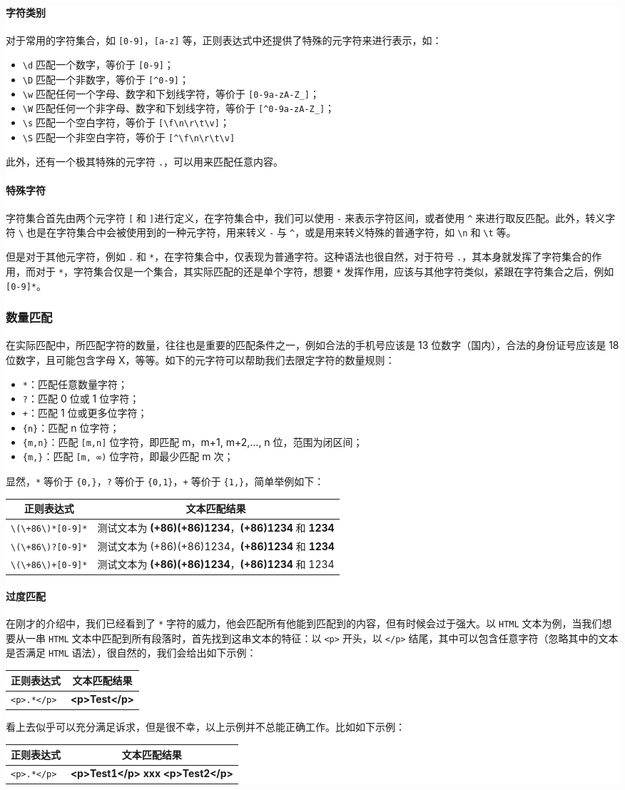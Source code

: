#### 字符类别

对于常用的字符集合，如 `[0-9]`，`[a-z]` 等，正则表达式中还提供了特殊的元字符来进行表示，如：

- `\d` 匹配一个数字，等价于 `[0-9]`；
- `\D` 匹配一个非数字，等价于 `[^0-9]`；
- `\w` 匹配任何一个字母、数字和下划线字符，等价于 `[0-9a-zA-Z_]`；
- `\W` 匹配任何一个非字母、数字和下划线字符，等价于 `[^0-9a-zA-Z_]`；
- `\s` 匹配一个空白字符，等价于 `[\f\n\r\t\v]`；
- `\S` 匹配一个非空白字符，等价于 `[^\f\n\r\t\v]`

此外，还有一个极其特殊的元字符 `.`，可以用来匹配任意内容。

#### 特殊字符

字符集合首先由两个元字符 `[` 和 `]`进行定义，在字符集合中，我们可以使用 `-` 来表示字符区间，或者使用 `^` 来进行取反匹配。此外，转义字符 `\` 也是在字符集合中会被使用到的一种元字符，用来转义 `-` 与 `^`，或是用来转义特殊的普通字符，如 `\n` 和 `\t` 等。

但是对于其他元字符，例如 `.` 和 `*`，在字符集合中，仅表现为普通字符。这种语法也很自然，对于符号 `.`，其本身就发挥了字符集合的作用，而对于 `*`，字符集合仅是一个集合，其实际匹配的还是单个字符，想要 `*` 发挥作用，应该与其他字符类似，紧跟在字符集合之后，例如 `[0-9]*`。

### 数量匹配

在实际匹配中，所匹配字符的数量，往往也是重要的匹配条件之一，例如合法的手机号应该是 13 位数字（国内），合法的身份证号应该是 18 位数字，且可能包含字母 X，等等。如下的元字符可以帮助我们去限定字符的数量规则：

- `*`：匹配任意数量字符；
- `?`：匹配 0 位或 1 位字符；
- `+`：匹配 1 位或更多位字符；
- `{n}`：匹配 n 位字符；
- `{m,n}`：匹配 `[m,n]` 位字符，即匹配 m，m+1, m+2,..., n 位，范围为闭区间；
- `{m,}`：匹配 `[m, ∞)` 位字符，即最少匹配 m 次；

显然，`*` 等价于 `{0,}`，`?` 等价于 `{0,1}`，`+` 等价于 `{1,}`，简单举例如下：

| 正则表达式 | 文本匹配结果 |
| ---- | ---- |
| `\(\+86\)*[0-9]*` | 测试文本为 **(+86)(+86)1234**，**(+86)1234** 和 **1234** |
| `\(\+86\)?[0-9]*` | 测试文本为 (+86)(+86)1234，**(+86)1234** 和 **1234** |
| `\(\+86\)+[0-9]*` | 测试文本为 **(+86)(+86)1234**，**(+86)1234** 和 1234 |

#### 过度匹配

在刚才的介绍中，我们已经看到了 `*` 字符的威力，他会匹配所有他能到匹配到的内容，但有时候会过于强大。以 `HTML` 文本为例，当我们想要从一串 `HTML` 文本中匹配到所有段落时，首先找到这串文本的特征：以 `<p>` 开头，以 `</p>` 结尾，其中可以包含任意字符（忽略其中的文本是否满足 `HTML` 语法），很自然的，我们会给出如下示例：

| 正则表达式 | 文本匹配结果 |
| ---- | ---- |
| `<p>.*</p>` | **\<p\>Test\<\/p\>** |

看上去似乎可以充分满足诉求，但是很不幸，以上示例并不总能正确工作。比如如下示例：

| 正则表达式 | 文本匹配结果 |
| ---- | ---- |
| `<p>.*</p>` | **\<p\>Test1\<\/p\> xxx \<p\>Test2\<\/p\>** |
